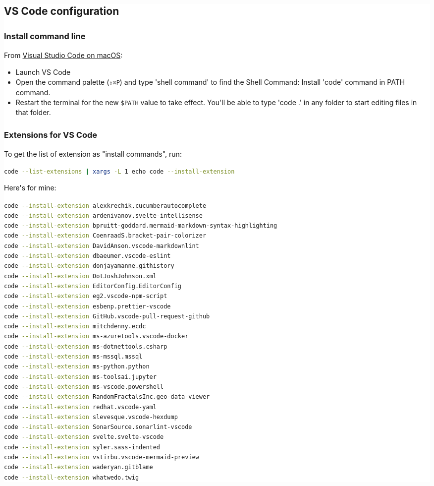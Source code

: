 ## VS Code configuration

### Install command line

From [Visual Studio Code on macOS](https://code.visualstudio.com/docs/setup/mac):

- Launch VS Code
- Open the command palette (`⇧⌘P`) and type 'shell command' to find the Shell Command: Install 'code' command in PATH command.
- Restart the terminal for the new `$PATH` value to take effect. You'll be able to type 'code .' in any folder to start editing files in that folder.

### Extensions for VS Code

To get the list of extension as "install commands", run:
```zsh
code --list-extensions | xargs -L 1 echo code --install-extension
```

Here's for mine:
```zsh
code --install-extension alexkrechik.cucumberautocomplete
code --install-extension ardenivanov.svelte-intellisense
code --install-extension bpruitt-goddard.mermaid-markdown-syntax-highlighting
code --install-extension CoenraadS.bracket-pair-colorizer
code --install-extension DavidAnson.vscode-markdownlint
code --install-extension dbaeumer.vscode-eslint
code --install-extension donjayamanne.githistory
code --install-extension DotJoshJohnson.xml
code --install-extension EditorConfig.EditorConfig
code --install-extension eg2.vscode-npm-script
code --install-extension esbenp.prettier-vscode
code --install-extension GitHub.vscode-pull-request-github
code --install-extension mitchdenny.ecdc
code --install-extension ms-azuretools.vscode-docker
code --install-extension ms-dotnettools.csharp
code --install-extension ms-mssql.mssql
code --install-extension ms-python.python
code --install-extension ms-toolsai.jupyter
code --install-extension ms-vscode.powershell
code --install-extension RandomFractalsInc.geo-data-viewer
code --install-extension redhat.vscode-yaml
code --install-extension slevesque.vscode-hexdump
code --install-extension SonarSource.sonarlint-vscode
code --install-extension svelte.svelte-vscode
code --install-extension syler.sass-indented
code --install-extension vstirbu.vscode-mermaid-preview
code --install-extension waderyan.gitblame
code --install-extension whatwedo.twig
```

